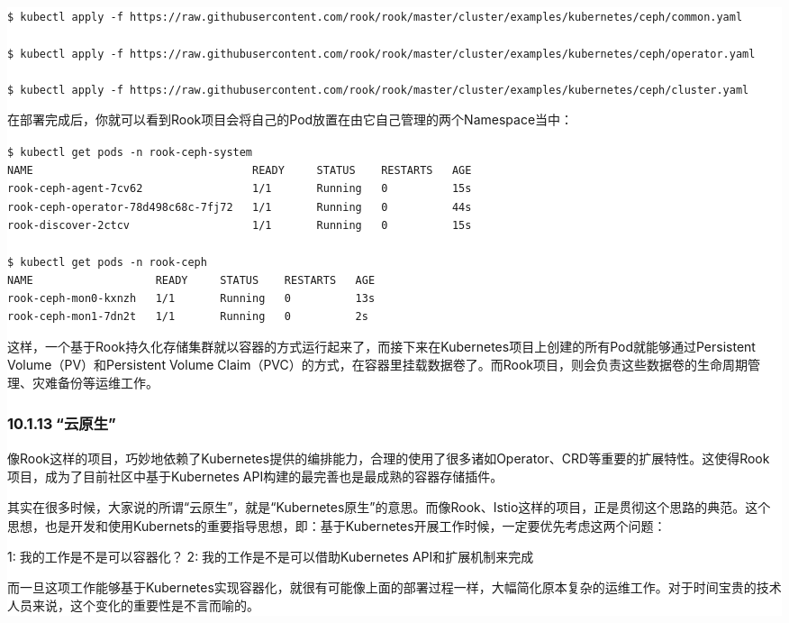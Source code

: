 ```
$ kubectl apply -f https://raw.githubusercontent.com/rook/rook/master/cluster/examples/kubernetes/ceph/common.yaml

$ kubectl apply -f https://raw.githubusercontent.com/rook/rook/master/cluster/examples/kubernetes/ceph/operator.yaml

$ kubectl apply -f https://raw.githubusercontent.com/rook/rook/master/cluster/examples/kubernetes/ceph/cluster.yaml
```

在部署完成后，你就可以看到Rook项目会将自己的Pod放置在由它自己管理的两个Namespace当中：

```
$ kubectl get pods -n rook-ceph-system
NAME                                  READY     STATUS    RESTARTS   AGE
rook-ceph-agent-7cv62                 1/1       Running   0          15s
rook-ceph-operator-78d498c68c-7fj72   1/1       Running   0          44s
rook-discover-2ctcv                   1/1       Running   0          15s

$ kubectl get pods -n rook-ceph
NAME                   READY     STATUS    RESTARTS   AGE
rook-ceph-mon0-kxnzh   1/1       Running   0          13s
rook-ceph-mon1-7dn2t   1/1       Running   0          2s
```

这样，一个基于Rook持久化存储集群就以容器的方式运行起来了，而接下来在Kubernetes项目上创建的所有Pod就能够通过Persistent Volume（PV）和Persistent Volume Claim（PVC）的方式，在容器里挂载数据卷了。而Rook项目，则会负责这些数据卷的生命周期管理、灾难备份等运维工作。

### 10.1.13 “云原生”

像Rook这样的项目，巧妙地依赖了Kubernetes提供的编排能力，合理的使用了很多诸如Operator、CRD等重要的扩展特性。这使得Rook项目，成为了目前社区中基于Kubernetes API构建的最完善也是最成熟的容器存储插件。

其实在很多时候，大家说的所谓“云原生”，就是“Kubernetes原生”的意思。而像Rook、Istio这样的项目，正是贯彻这个思路的典范。这个思想，也是开发和使用Kubernets的重要指导思想，即：基于Kubernetes开展工作时候，一定要优先考虑这两个问题：

1: 我的工作是不是可以容器化？
2: 我的工作是不是可以借助Kubernetes API和扩展机制来完成

而一旦这项工作能够基于Kubernetes实现容器化，就很有可能像上面的部署过程一样，大幅简化原本复杂的运维工作。对于时间宝贵的技术人员来说，这个变化的重要性是不言而喻的。





